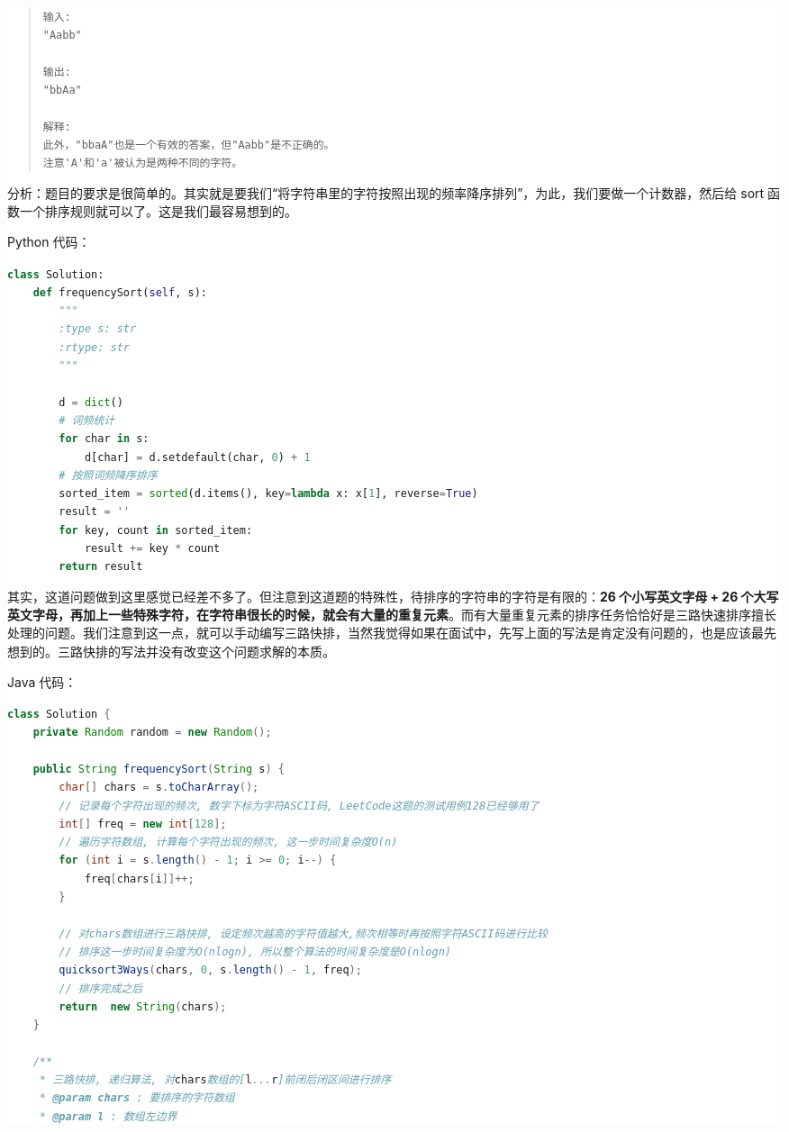 >
> ```
> 输入:
> "Aabb"
> 
> 输出:
> "bbAa"
> 
> 解释:
> 此外，"bbaA"也是一个有效的答案，但"Aabb"是不正确的。
> 注意'A'和'a'被认为是两种不同的字符。
> ```

分析：题目的要求是很简单的。其实就是要我们“将字符串里的字符按照出现的频率降序排列”，为此，我们要做一个计数器，然后给 sort 函数一个排序规则就可以了。这是我们最容易想到的。

Python 代码：

```python
class Solution:
    def frequencySort(self, s):
        """
        :type s: str
        :rtype: str
        """

        d = dict()
        # 词频统计
        for char in s:
            d[char] = d.setdefault(char, 0) + 1
        # 按照词频降序排序
        sorted_item = sorted(d.items(), key=lambda x: x[1], reverse=True)
        result = ''
        for key, count in sorted_item:
            result += key * count
        return result
```

其实，这道问题做到这里感觉已经差不多了。但注意到这道题的特殊性，待排序的字符串的字符是有限的：**26 个小写英文字母 + 26 个大写英文字母，再加上一些特殊字符，在字符串很长的时候，就会有大量的重复元素**。而有大量重复元素的排序任务恰恰好是三路快速排序擅长处理的问题。我们注意到这一点，就可以手动编写三路快排，当然我觉得如果在面试中，先写上面的写法是肯定没有问题的，也是应该最先想到的。三路快排的写法并没有改变这个问题求解的本质。

Java 代码：

```java
class Solution {
    private Random random = new Random();

    public String frequencySort(String s) {
        char[] chars = s.toCharArray();
        // 记录每个字符出现的频次, 数字下标为字符ASCII码, LeetCode这题的测试用例128已经够用了
        int[] freq = new int[128];
        // 遍历字符数组, 计算每个字符出现的频次, 这一步时间复杂度O(n)
        for (int i = s.length() - 1; i >= 0; i--) {
            freq[chars[i]]++;
        }

        // 对chars数组进行三路快排, 设定频次越高的字符值越大,频次相等时再按照字符ASCII码进行比较
        // 排序这一步时间复杂度为O(nlogn), 所以整个算法的时间复杂度是O(nlogn)
        quicksort3Ways(chars, 0, s.length() - 1, freq);
        // 排序完成之后
        return  new String(chars);
    }

    /**
     * 三路快排, 递归算法, 对chars数组的[l...r]前闭后闭区间进行排序
     * @param chars : 要排序的字符数组
     * @param l : 数组左边界
```